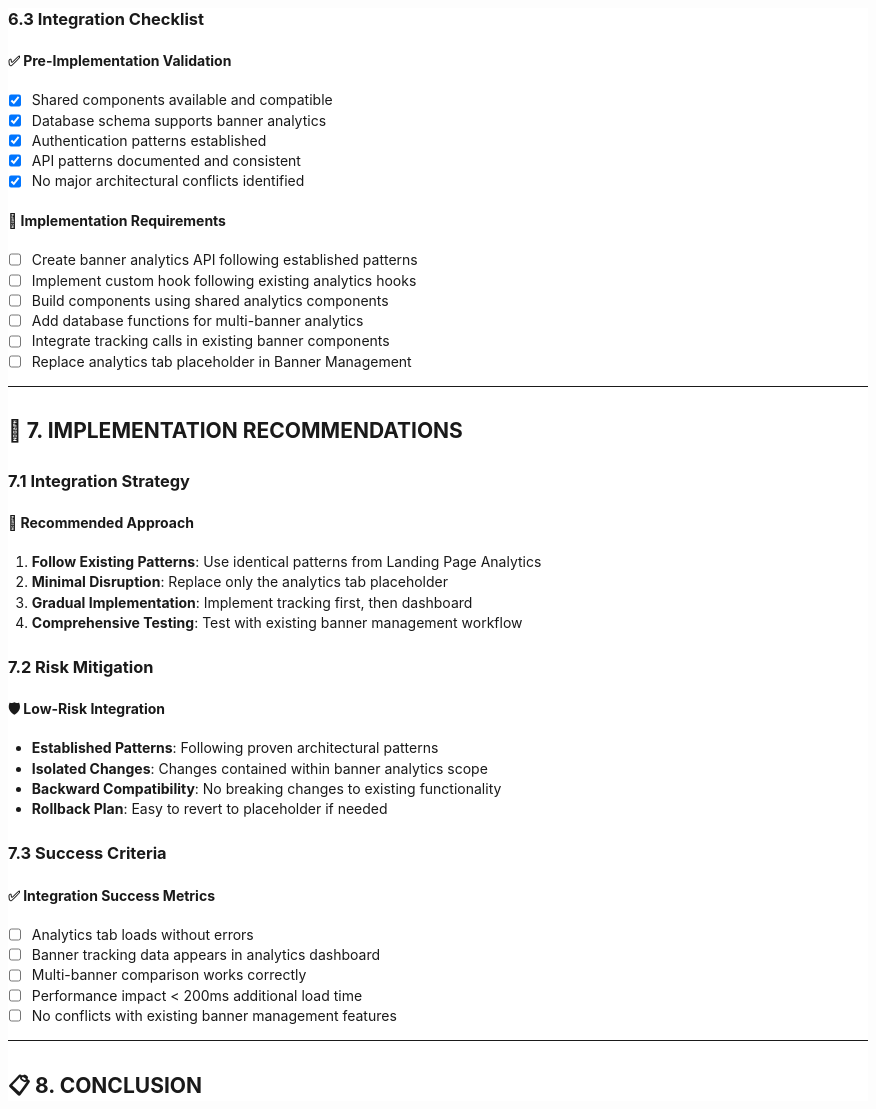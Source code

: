 ### **6.3 Integration Checklist**

#### **✅ Pre-Implementation Validation**
- [x] Shared components available and compatible
- [x] Database schema supports banner analytics
- [x] Authentication patterns established
- [x] API patterns documented and consistent
- [x] No major architectural conflicts identified

#### **🔄 Implementation Requirements**
- [ ] Create banner analytics API following established patterns
- [ ] Implement custom hook following existing analytics hooks
- [ ] Build components using shared analytics components
- [ ] Add database functions for multi-banner analytics
- [ ] Integrate tracking calls in existing banner components
- [ ] Replace analytics tab placeholder in Banner Management

---

## 🚀 7. IMPLEMENTATION RECOMMENDATIONS

### **7.1 Integration Strategy**

#### **🎯 Recommended Approach**
1. **Follow Existing Patterns**: Use identical patterns from Landing Page Analytics
2. **Minimal Disruption**: Replace only the analytics tab placeholder
3. **Gradual Implementation**: Implement tracking first, then dashboard
4. **Comprehensive Testing**: Test with existing banner management workflow

### **7.2 Risk Mitigation**

#### **🛡️ Low-Risk Integration**
- **Established Patterns**: Following proven architectural patterns
- **Isolated Changes**: Changes contained within banner analytics scope
- **Backward Compatibility**: No breaking changes to existing functionality
- **Rollback Plan**: Easy to revert to placeholder if needed

### **7.3 Success Criteria**

#### **✅ Integration Success Metrics**
- [ ] Analytics tab loads without errors
- [ ] Banner tracking data appears in analytics dashboard
- [ ] Multi-banner comparison works correctly
- [ ] Performance impact < 200ms additional load time
- [ ] No conflicts with existing banner management features

---

## 📋 8. CONCLUSION
